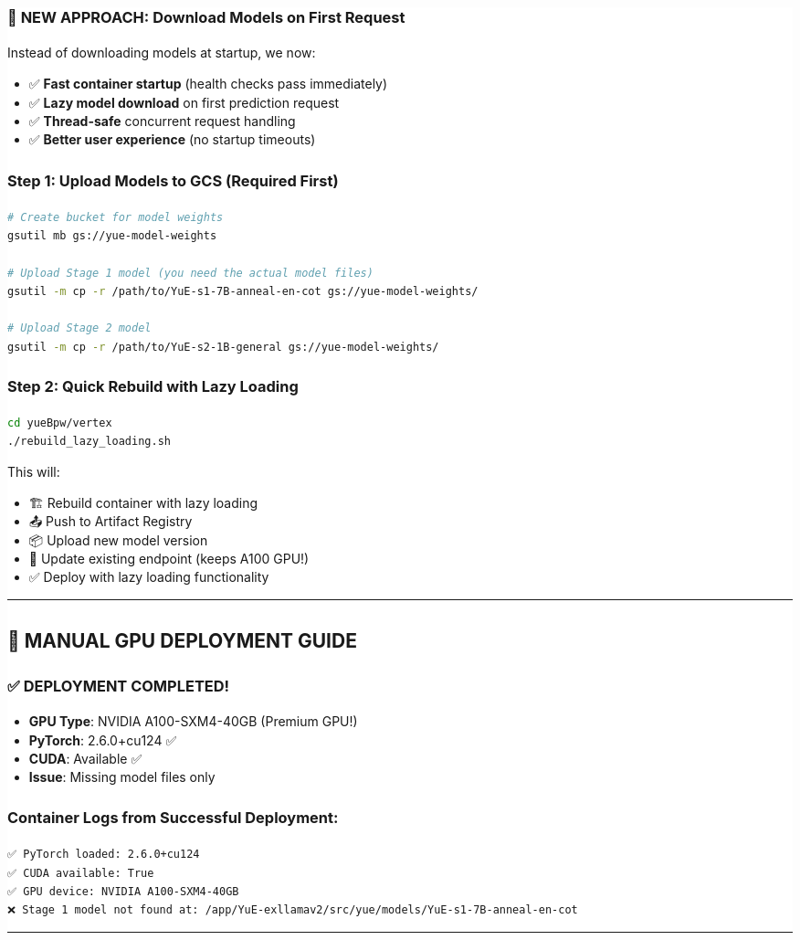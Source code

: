 ### 🎯 **NEW APPROACH: Download Models on First Request**
Instead of downloading models at startup, we now:
- ✅ **Fast container startup** (health checks pass immediately)
- ✅ **Lazy model download** on first prediction request  
- ✅ **Thread-safe** concurrent request handling
- ✅ **Better user experience** (no startup timeouts)

### **Step 1: Upload Models to GCS** (Required First)
```bash
# Create bucket for model weights
gsutil mb gs://yue-model-weights

# Upload Stage 1 model (you need the actual model files)
gsutil -m cp -r /path/to/YuE-s1-7B-anneal-en-cot gs://yue-model-weights/

# Upload Stage 2 model  
gsutil -m cp -r /path/to/YuE-s2-1B-general gs://yue-model-weights/
```

### **Step 2: Quick Rebuild with Lazy Loading**
```bash
cd yueBpw/vertex
./rebuild_lazy_loading.sh
```

This will:
- 🏗️ Rebuild container with lazy loading
- 📤 Push to Artifact Registry  
- 📦 Upload new model version
- 🔄 Update existing endpoint (keeps A100 GPU!)
- ✅ Deploy with lazy loading functionality

---

## 🎯 **MANUAL GPU DEPLOYMENT GUIDE**

### ✅ **DEPLOYMENT COMPLETED!**
- **GPU Type**: NVIDIA A100-SXM4-40GB (Premium GPU!)
- **PyTorch**: 2.6.0+cu124 ✅
- **CUDA**: Available ✅  
- **Issue**: Missing model files only

### Container Logs from Successful Deployment:
```
✅ PyTorch loaded: 2.6.0+cu124
✅ CUDA available: True
✅ GPU device: NVIDIA A100-SXM4-40GB
❌ Stage 1 model not found at: /app/YuE-exllamav2/src/yue/models/YuE-s1-7B-anneal-en-cot
```

---
